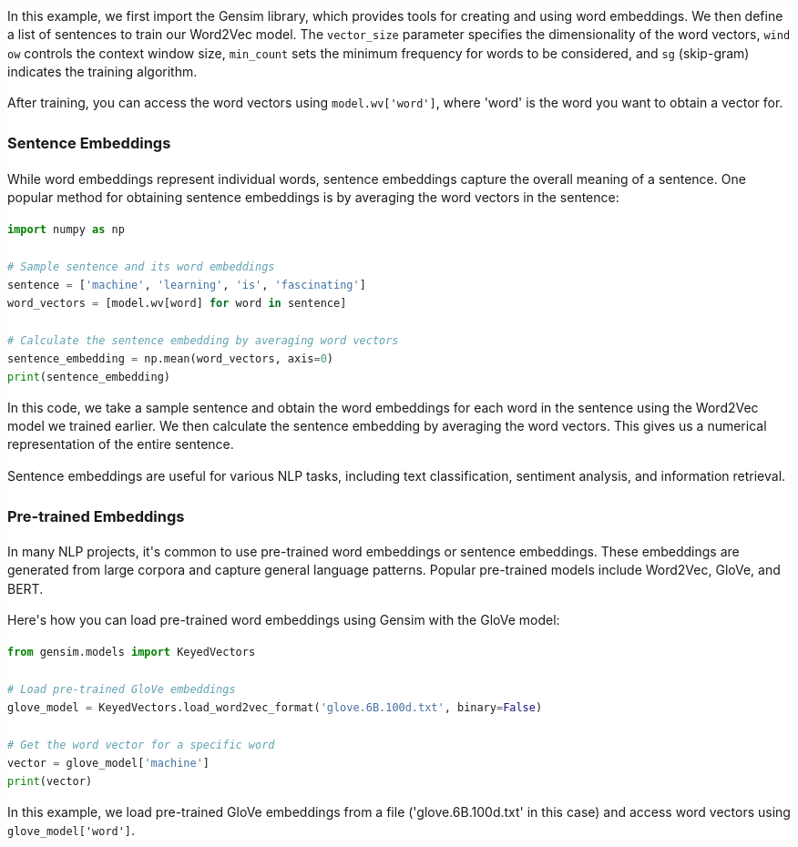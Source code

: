 In this example, we first import the Gensim library, which provides tools for creating and using word embeddings. We then define a list of sentences to train our Word2Vec model. The `vector_size` parameter specifies the dimensionality of the word vectors, `window` controls the context window size, `min_count` sets the minimum frequency for words to be considered, and `sg` (skip-gram) indicates the training algorithm.

After training, you can access the word vectors using `model.wv['word']`, where 'word' is the word you want to obtain a vector for.

### Sentence Embeddings

While word embeddings represent individual words, sentence embeddings capture the overall meaning of a sentence. One popular method for obtaining sentence embeddings is by averaging the word vectors in the sentence:

```python
import numpy as np

# Sample sentence and its word embeddings
sentence = ['machine', 'learning', 'is', 'fascinating']
word_vectors = [model.wv[word] for word in sentence]

# Calculate the sentence embedding by averaging word vectors
sentence_embedding = np.mean(word_vectors, axis=0)
print(sentence_embedding)
```

In this code, we take a sample sentence and obtain the word embeddings for each word in the sentence using the Word2Vec model we trained earlier. We then calculate the sentence embedding by averaging the word vectors. This gives us a numerical representation of the entire sentence.

Sentence embeddings are useful for various NLP tasks, including text classification, sentiment analysis, and information retrieval.

### Pre-trained Embeddings

In many NLP projects, it's common to use pre-trained word embeddings or sentence embeddings. These embeddings are generated from large corpora and capture general language patterns. Popular pre-trained models include Word2Vec, GloVe, and BERT.

Here's how you can load pre-trained word embeddings using Gensim with the GloVe model:

```python
from gensim.models import KeyedVectors

# Load pre-trained GloVe embeddings
glove_model = KeyedVectors.load_word2vec_format('glove.6B.100d.txt', binary=False)

# Get the word vector for a specific word
vector = glove_model['machine']
print(vector)
```

In this example, we load pre-trained GloVe embeddings from a file ('glove.6B.100d.txt' in this case) and access word vectors using `glove_model['word']`.
